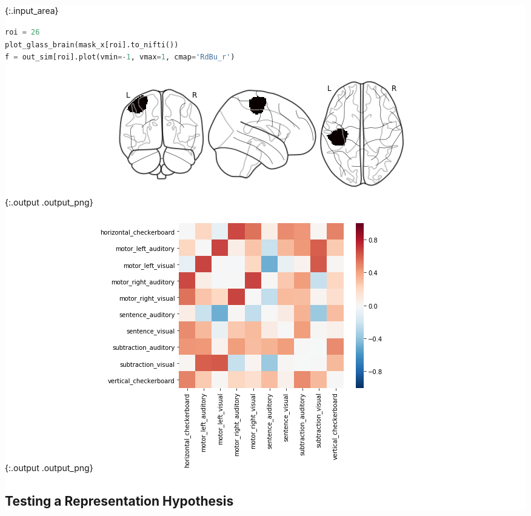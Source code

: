 

{:.input_area}
```python
roi = 26
plot_glass_brain(mask_x[roi].to_nifti())
f = out_sim[roi].plot(vmin=-1, vmax=1, cmap='RdBu_r')
```



{:.output .output_png}
![png](../../images/features/notebooks/15_RSA_16_0.png)




{:.output .output_png}
![png](../../images/features/notebooks/15_RSA_16_1.png)



## Testing a Representation Hypothesis
